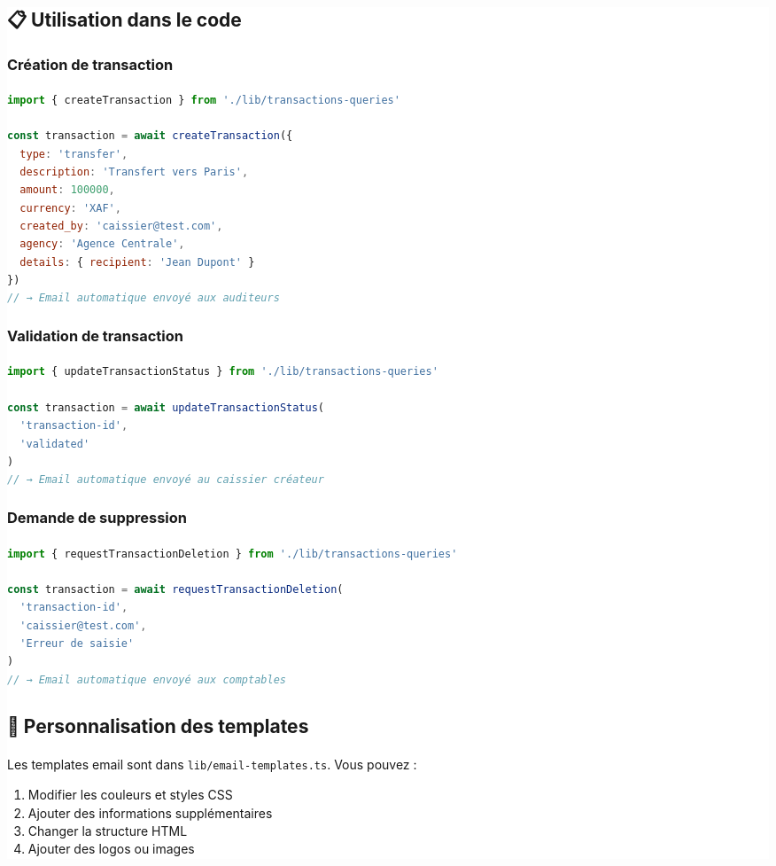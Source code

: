 ## 📋 Utilisation dans le code

### Création de transaction

```javascript
import { createTransaction } from './lib/transactions-queries'

const transaction = await createTransaction({
  type: 'transfer',
  description: 'Transfert vers Paris',
  amount: 100000,
  currency: 'XAF',
  created_by: 'caissier@test.com',
  agency: 'Agence Centrale',
  details: { recipient: 'Jean Dupont' }
})
// → Email automatique envoyé aux auditeurs
```

### Validation de transaction

```javascript
import { updateTransactionStatus } from './lib/transactions-queries'

const transaction = await updateTransactionStatus(
  'transaction-id', 
  'validated'
)
// → Email automatique envoyé au caissier créateur
```

### Demande de suppression

```javascript
import { requestTransactionDeletion } from './lib/transactions-queries'

const transaction = await requestTransactionDeletion(
  'transaction-id',
  'caissier@test.com',
  'Erreur de saisie'
)
// → Email automatique envoyé aux comptables
```

## 🎨 Personnalisation des templates

Les templates email sont dans `lib/email-templates.ts`. Vous pouvez :

1. Modifier les couleurs et styles CSS
2. Ajouter des informations supplémentaires
3. Changer la structure HTML
4. Ajouter des logos ou images
